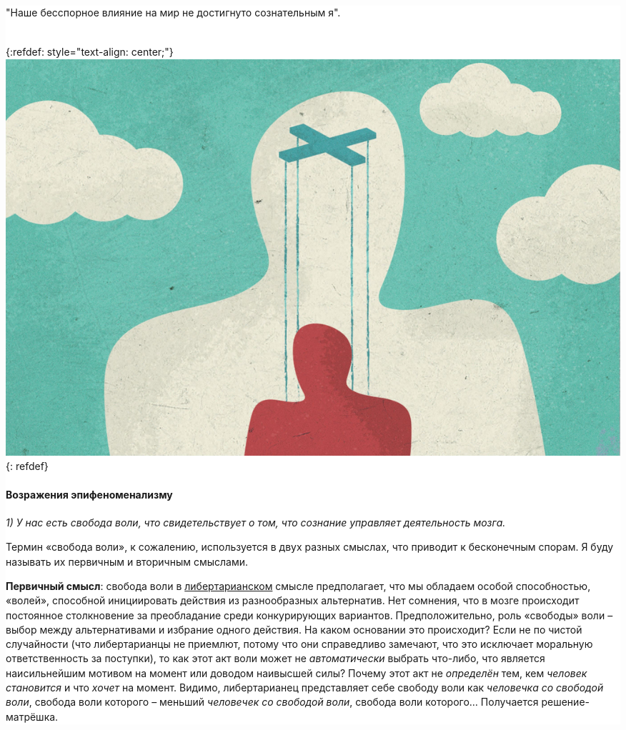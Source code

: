 "Наше бесспорное влияние на мир не достигнуто сознательным я".
<br><br>

{:refdef: style="text-align: center;"}
![Epiphenomenalism](/images/epiphenomenalism.jpg)
{: refdef}

#### **Возражения эпифеноменализму**

*1) У нас есть свобода воли, что свидетельствует о том, что сознание управляет деятельность мозга.*

Термин «свобода воли», к сожалению, используется в двух разных смыслах, что приводит к бесконечным спорам. Я буду называть их первичным и вторичным смыслами.

**Первичный смысл**: свобода воли в [либертарианском](https://ahdictionary.com/word/search.html?q=libertarian) смысле предполагает, что мы обладаем особой способностью, «волей», способной инициировать действия из разнообразных альтернатив. Нет сомнения, что в мозге происходит постоянное столкновение за преобладание среди конкурирующих вариантов. Предположительно, роль «свободы» воли – выбор между альтернативами и избрание одного действия. На каком основании это происходит? Если не по чистой случайности (что либертарианцы не приемлют, потому что они справедливо замечают, что это исключает моральную ответственность за поступки), то как этот акт воли может не *автоматически* выбрать что-либо, что является наисильнейшим мотивом на момент или доводом наивысшей силы? Почему этот акт не *определён* тем, кем *человек становится* и что *хочет* на момент. Видимо, либертарианец представляет себе свободу воли как *человечка со свободой воли*, свобода воли которого – меньший *человечек со свободой воли*, свобода воли которого… Получается решение-матрёшка.
